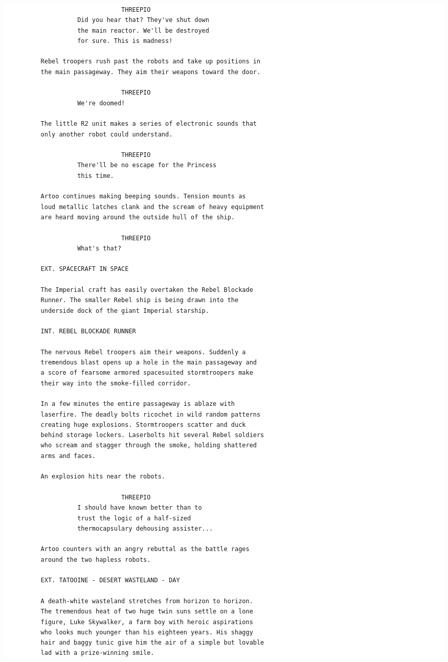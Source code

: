                                     THREEPIO
                        Did you hear that? They've shut down
                        the main reactor. We'll be destroyed
                        for sure. This is madness!

              Rebel troopers rush past the robots and take up positions in
              the main passageway. They aim their weapons toward the door.

                                    THREEPIO
                        We're doomed!

              The little R2 unit makes a series of electronic sounds that
              only another robot could understand.

                                    THREEPIO
                        There'll be no escape for the Princess
                        this time.

              Artoo continues making beeping sounds. Tension mounts as
              loud metallic latches clank and the scream of heavy equipment
              are heard moving around the outside hull of the ship.

                                    THREEPIO
                        What's that?

              EXT. SPACECRAFT IN SPACE

              The Imperial craft has easily overtaken the Rebel Blockade
              Runner. The smaller Rebel ship is being drawn into the
              underside dock of the giant Imperial starship.

              INT. REBEL BLOCKADE RUNNER

              The nervous Rebel troopers aim their weapons. Suddenly a
              tremendous blast opens up a hole in the main passageway and
              a score of fearsome armored spacesuited stormtroopers make
              their way into the smoke-filled corridor.

              In a few minutes the entire passageway is ablaze with
              laserfire. The deadly bolts ricochet in wild random patterns
              creating huge explosions. Stormtroopers scatter and duck
              behind storage lockers. Laserbolts hit several Rebel soldiers
              who scream and stagger through the smoke, holding shattered
              arms and faces.

              An explosion hits near the robots.

                                    THREEPIO
                        I should have known better than to
                        trust the logic of a half-sized
                        thermocapsulary dehousing assister...

              Artoo counters with an angry rebuttal as the battle rages
              around the two hapless robots.

              EXT. TATOOINE - DESERT WASTELAND - DAY

              A death-white wasteland stretches from horizon to horizon.
              The tremendous heat of two huge twin suns settle on a lone
              figure, Luke Skywalker, a farm boy with heroic aspirations
              who looks much younger than his eighteen years. His shaggy
              hair and baggy tunic give him the air of a simple but lovable
              lad with a prize-winning smile.
